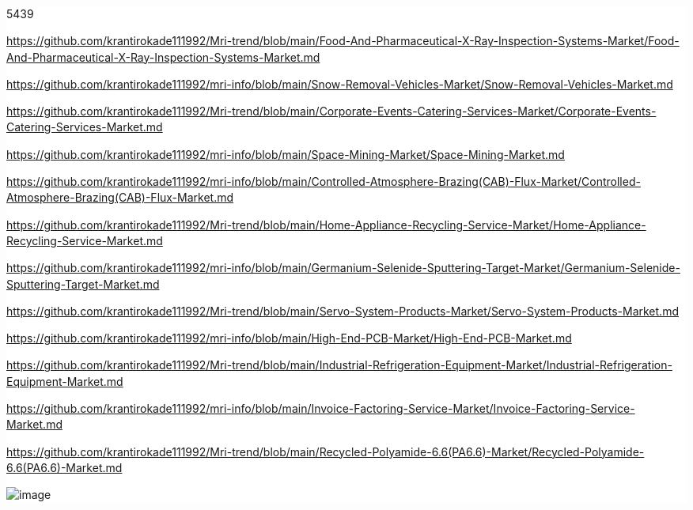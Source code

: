 5439</p><p><a href="https://github.com/krantirokade111992/Mri-trend/blob/main/Food-And-Pharmaceutical-X-Ray-Inspection-Systems-Market/Food-And-Pharmaceutical-X-Ray-Inspection-Systems-Market.md">https://github.com/krantirokade111992/Mri-trend/blob/main/Food-And-Pharmaceutical-X-Ray-Inspection-Systems-Market/Food-And-Pharmaceutical-X-Ray-Inspection-Systems-Market.md</a></p><p><a href="https://github.com/krantirokade111992/mri-info/blob/main/Snow-Removal-Vehicles-Market/Snow-Removal-Vehicles-Market.md">https://github.com/krantirokade111992/mri-info/blob/main/Snow-Removal-Vehicles-Market/Snow-Removal-Vehicles-Market.md</a></p><p><a href="https://github.com/krantirokade111992/Mri-trend/blob/main/Corporate-Events-Catering-Services-Market/Corporate-Events-Catering-Services-Market.md">https://github.com/krantirokade111992/Mri-trend/blob/main/Corporate-Events-Catering-Services-Market/Corporate-Events-Catering-Services-Market.md</a></p><p><a href="https://github.com/krantirokade111992/mri-info/blob/main/Space-Mining-Market/Space-Mining-Market.md">https://github.com/krantirokade111992/mri-info/blob/main/Space-Mining-Market/Space-Mining-Market.md</a></p><p><a href="https://github.com/krantirokade111992/mri-info/blob/main/Controlled-Atmosphere-Brazing(CAB)-Flux-Market/Controlled-Atmosphere-Brazing(CAB)-Flux-Market.md">https://github.com/krantirokade111992/mri-info/blob/main/Controlled-Atmosphere-Brazing(CAB)-Flux-Market/Controlled-Atmosphere-Brazing(CAB)-Flux-Market.md</a></p><p><a href="https://github.com/krantirokade111992/Mri-trend/blob/main/Home-Appliance-Recycling-Service-Market/Home-Appliance-Recycling-Service-Market.md">https://github.com/krantirokade111992/Mri-trend/blob/main/Home-Appliance-Recycling-Service-Market/Home-Appliance-Recycling-Service-Market.md</a></p><p><a href="https://github.com/krantirokade111992/mri-info/blob/main/Germanium-Selenide-Sputtering-Target-Market/Germanium-Selenide-Sputtering-Target-Market.md">https://github.com/krantirokade111992/mri-info/blob/main/Germanium-Selenide-Sputtering-Target-Market/Germanium-Selenide-Sputtering-Target-Market.md</a></p><p><a href="https://github.com/krantirokade111992/Mri-trend/blob/main/Servo-System-Products-Market/Servo-System-Products-Market.md">https://github.com/krantirokade111992/Mri-trend/blob/main/Servo-System-Products-Market/Servo-System-Products-Market.md</a></p><p><a href="https://github.com/krantirokade111992/mri-info/blob/main/High-End-PCB-Market/High-End-PCB-Market.md">https://github.com/krantirokade111992/mri-info/blob/main/High-End-PCB-Market/High-End-PCB-Market.md</a></p><p><a href="https://github.com/krantirokade111992/Mri-trend/blob/main/Industrial-Refrigeration-Equipment-Market/Industrial-Refrigeration-Equipment-Market.md">https://github.com/krantirokade111992/Mri-trend/blob/main/Industrial-Refrigeration-Equipment-Market/Industrial-Refrigeration-Equipment-Market.md</a></p><p><a href="https://github.com/krantirokade111992/mri-info/blob/main/Invoice-Factoring-Service-Market/Invoice-Factoring-Service-Market.md">https://github.com/krantirokade111992/mri-info/blob/main/Invoice-Factoring-Service-Market/Invoice-Factoring-Service-Market.md</a></p><p><a href="https://github.com/krantirokade111992/Mri-trend/blob/main/Recycled-Polyamide-6.6(PA6.6)-Market/Recycled-Polyamide-6.6(PA6.6)-Market.md">https://github.com/krantirokade111992/Mri-trend/blob/main/Recycled-Polyamide-6.6(PA6.6)-Market/Recycled-Polyamide-6.6(PA6.6)-Market.md</a></p>
![image](https://github.com/user-attachments/assets/47cac706-5cf7-41c6-8d80-f3ed0f6c167c)
